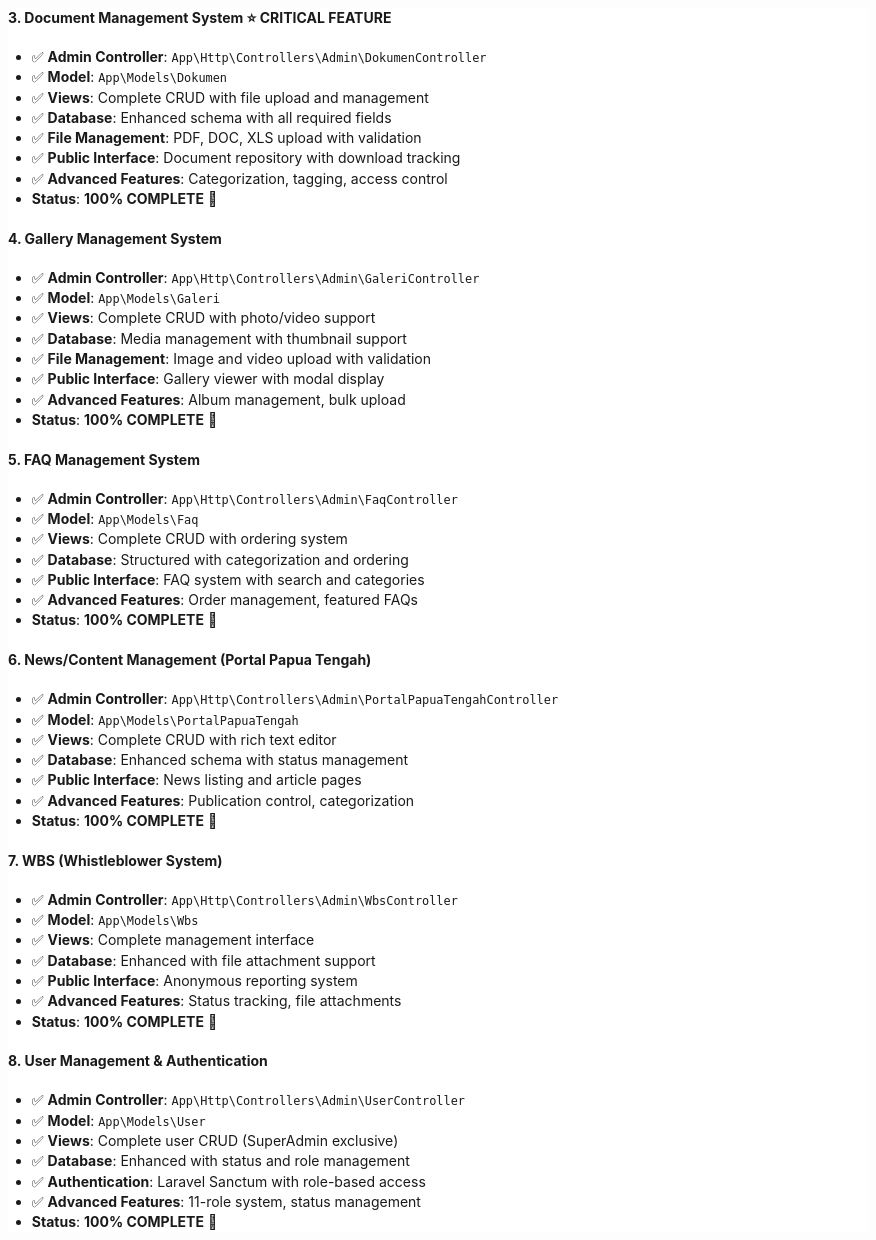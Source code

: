 #### 3. **Document Management System** ⭐ CRITICAL FEATURE
- ✅ **Admin Controller**: `App\Http\Controllers\Admin\DokumenController`
- ✅ **Model**: `App\Models\Dokumen`
- ✅ **Views**: Complete CRUD with file upload and management
- ✅ **Database**: Enhanced schema with all required fields
- ✅ **File Management**: PDF, DOC, XLS upload with validation
- ✅ **Public Interface**: Document repository with download tracking
- ✅ **Advanced Features**: Categorization, tagging, access control
- **Status**: **100% COMPLETE** 🎯

#### 4. **Gallery Management System**
- ✅ **Admin Controller**: `App\Http\Controllers\Admin\GaleriController`
- ✅ **Model**: `App\Models\Galeri`
- ✅ **Views**: Complete CRUD with photo/video support
- ✅ **Database**: Media management with thumbnail support
- ✅ **File Management**: Image and video upload with validation
- ✅ **Public Interface**: Gallery viewer with modal display
- ✅ **Advanced Features**: Album management, bulk upload
- **Status**: **100% COMPLETE** 🎯

#### 5. **FAQ Management System**
- ✅ **Admin Controller**: `App\Http\Controllers\Admin\FaqController`
- ✅ **Model**: `App\Models\Faq`
- ✅ **Views**: Complete CRUD with ordering system
- ✅ **Database**: Structured with categorization and ordering
- ✅ **Public Interface**: FAQ system with search and categories
- ✅ **Advanced Features**: Order management, featured FAQs
- **Status**: **100% COMPLETE** 🎯

#### 6. **News/Content Management** (Portal Papua Tengah)
- ✅ **Admin Controller**: `App\Http\Controllers\Admin\PortalPapuaTengahController`
- ✅ **Model**: `App\Models\PortalPapuaTengah`
- ✅ **Views**: Complete CRUD with rich text editor
- ✅ **Database**: Enhanced schema with status management
- ✅ **Public Interface**: News listing and article pages
- ✅ **Advanced Features**: Publication control, categorization
- **Status**: **100% COMPLETE** 🎯

#### 7. **WBS (Whistleblower System)**
- ✅ **Admin Controller**: `App\Http\Controllers\Admin\WbsController`
- ✅ **Model**: `App\Models\Wbs`
- ✅ **Views**: Complete management interface
- ✅ **Database**: Enhanced with file attachment support
- ✅ **Public Interface**: Anonymous reporting system
- ✅ **Advanced Features**: Status tracking, file attachments
- **Status**: **100% COMPLETE** 🎯

#### 8. **User Management & Authentication**
- ✅ **Admin Controller**: `App\Http\Controllers\Admin\UserController`
- ✅ **Model**: `App\Models\User`
- ✅ **Views**: Complete user CRUD (SuperAdmin exclusive)
- ✅ **Database**: Enhanced with status and role management
- ✅ **Authentication**: Laravel Sanctum with role-based access
- ✅ **Advanced Features**: 11-role system, status management
- **Status**: **100% COMPLETE** 🎯

